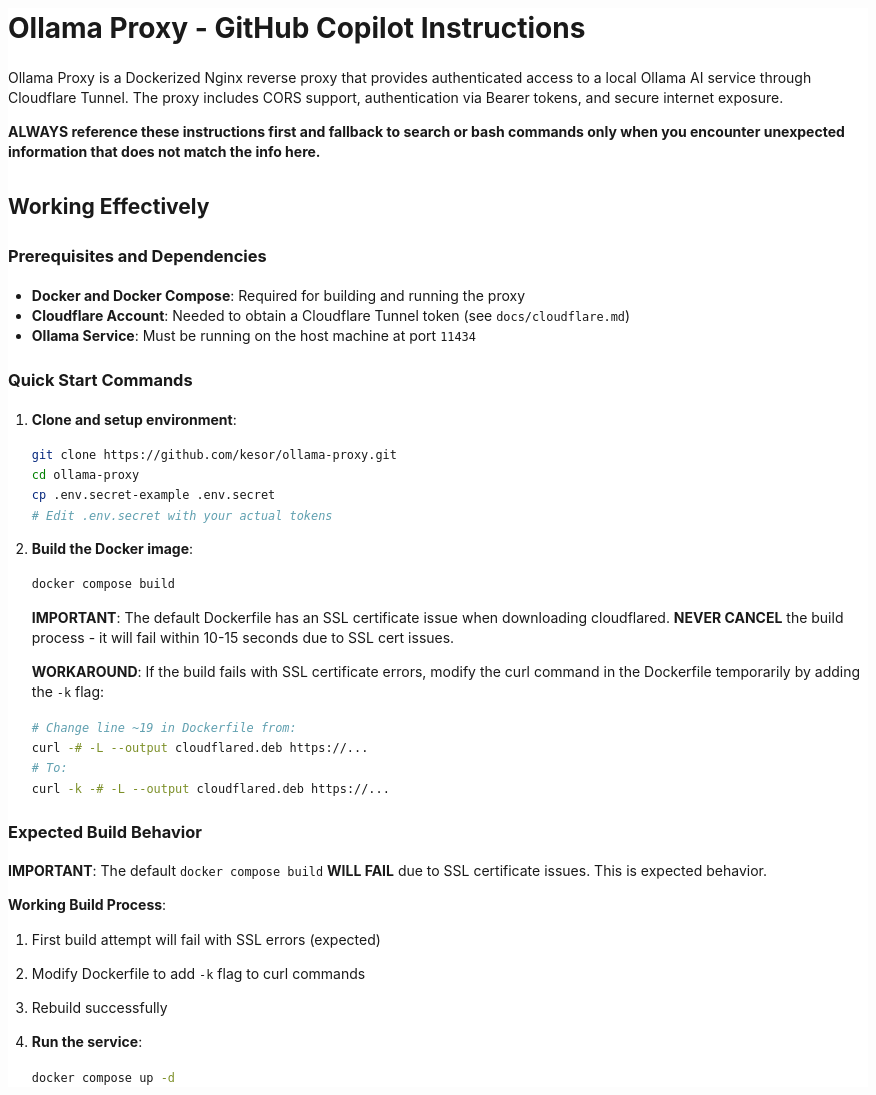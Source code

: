 # Ollama Proxy - GitHub Copilot Instructions

Ollama Proxy is a Dockerized Nginx reverse proxy that provides authenticated access to a local Ollama AI service through Cloudflare Tunnel. The proxy includes CORS support, authentication via Bearer tokens, and secure internet exposure.

**ALWAYS reference these instructions first and fallback to search or bash commands only when you encounter unexpected information that does not match the info here.**

## Working Effectively

### Prerequisites and Dependencies
- **Docker and Docker Compose**: Required for building and running the proxy
- **Cloudflare Account**: Needed to obtain a Cloudflare Tunnel token (see `docs/cloudflare.md`)
- **Ollama Service**: Must be running on the host machine at port `11434`

### Quick Start Commands
1. **Clone and setup environment**:
   ```bash
   git clone https://github.com/kesor/ollama-proxy.git
   cd ollama-proxy
   cp .env.secret-example .env.secret
   # Edit .env.secret with your actual tokens
   ```

2. **Build the Docker image**:
   ```bash
   docker compose build
   ```
   **IMPORTANT**: The default Dockerfile has an SSL certificate issue when downloading cloudflared. **NEVER CANCEL** the build process - it will fail within 10-15 seconds due to SSL cert issues.

   **WORKAROUND**: If the build fails with SSL certificate errors, modify the curl command in the Dockerfile temporarily by adding the `-k` flag:
   ```bash
   # Change line ~19 in Dockerfile from:
   curl -# -L --output cloudflared.deb https://...
   # To:
   curl -k -# -L --output cloudflared.deb https://...
   ```

### Expected Build Behavior
**IMPORTANT**: The default `docker compose build` **WILL FAIL** due to SSL certificate issues. This is expected behavior.

**Working Build Process**:
1. First build attempt will fail with SSL errors (expected)
2. Modify Dockerfile to add `-k` flag to curl commands
3. Rebuild successfully

3. **Run the service**:
   ```bash
   docker compose up -d
   ```
